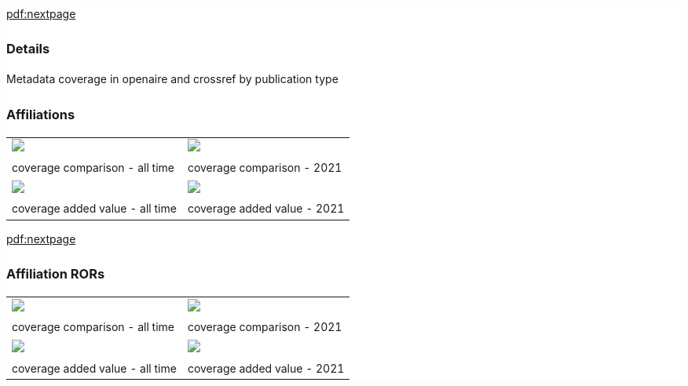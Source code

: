 <pdf:nextpage>

### Details

Metadata coverage in openaire and crossref by publication type
<br>



### Affiliations






<table>
  <tr>
    <td valign="top"> <img src="C:\Users\Bianca\AppData\Local\Temp\precipy\output_cache\69\69f0c718d5e3f64fe03b104c5d9e3d6938836df628ddf2a5b97cd2e760c3905e.png"></td>
    <td valign="top"> <img src="C:\Users\Bianca\AppData\Local\Temp\precipy\output_cache\0c\0cb9f32d371b3104752b47fcc44bd1cb1fc3b003c9389854f406f33013898ef4.png"></td>
  </tr>
  <tr>
    <td>coverage comparison - all time</td>
    <td>coverage comparison - 2021</td>
  </tr>
<tr>
    <td valign="top"> <img src="C:\Users\Bianca\AppData\Local\Temp\precipy\output_cache\b4\b440b0f9e92b48ff3cdf69a7ef36160c56b9566742b4d461dccd1cc28b2829b6.png"></td>
    <td valign="top"> <img src="C:\Users\Bianca\AppData\Local\Temp\precipy\output_cache\27\277c31fded30c42006ede0824a9339ca8532214a85a6c16ac7ca12ee4b0dfad5.png"></td>
  </tr>
  <tr>
    <td>coverage added value - all time</td>
    <td>coverage added value - 2021</td>
  </tr>
 </table>



<pdf:nextpage>

### Affiliation RORs






<table>
  <tr>
    <td valign="top"> <img src="C:\Users\Bianca\AppData\Local\Temp\precipy\output_cache\4d\4daef06f6e25dc9e46707a4f466d84693f3c8874e36fac5b5c043d6cac8f1bfb.png"></td>
    <td valign="top"> <img src="C:\Users\Bianca\AppData\Local\Temp\precipy\output_cache\b0\b0888f0919af948605df4a8cccd208f1dfe2497724a5153531e8975b1bacc5fa.png"></td>
  </tr>
  <tr>
    <td>coverage comparison - all time</td>
    <td>coverage comparison - 2021</td>
  </tr>
<tr>
    <td valign="top"> <img src="C:\Users\Bianca\AppData\Local\Temp\precipy\output_cache\11\118798263e587b393a6f28cbc1198ff7921d66232947f767ee4c2273f1697238.png"></td>
    <td valign="top"> <img src="C:\Users\Bianca\AppData\Local\Temp\precipy\output_cache\6d\6d2873838b68f17f730d191c268ac79b55a376638f5e8300364f4a638bd531c4.png"></td>
  </tr>
  <tr>
    <td>coverage added value - all time</td>
    <td>coverage added value - 2021</td>
  </tr>
 </table>

